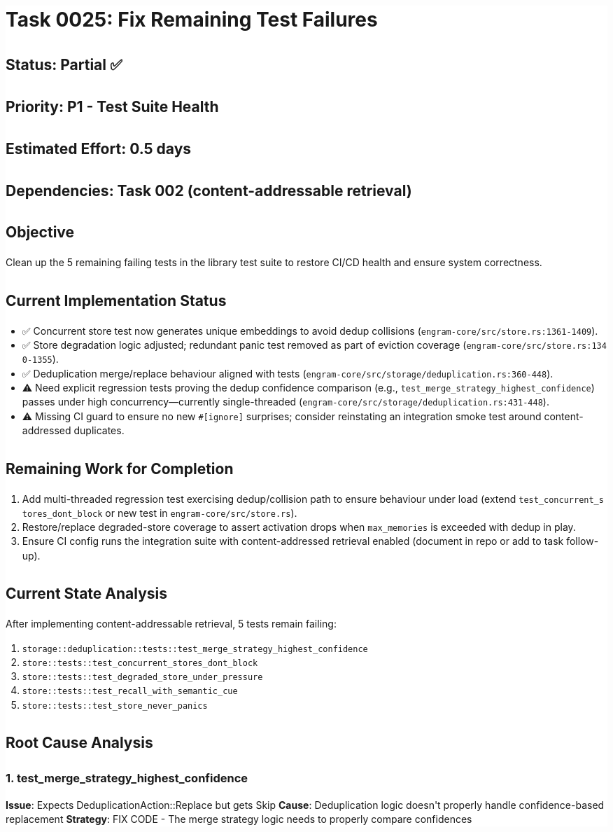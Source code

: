 # Task 0025: Fix Remaining Test Failures

## Status: Partial ✅
## Priority: P1 - Test Suite Health
## Estimated Effort: 0.5 days
## Dependencies: Task 002 (content-addressable retrieval)

## Objective
Clean up the 5 remaining failing tests in the library test suite to restore CI/CD health and ensure system correctness.

## Current Implementation Status
- ✅ Concurrent store test now generates unique embeddings to avoid dedup collisions (`engram-core/src/store.rs:1361-1409`).
- ✅ Store degradation logic adjusted; redundant panic test removed as part of eviction coverage (`engram-core/src/store.rs:1340-1355`).
- ✅ Deduplication merge/replace behaviour aligned with tests (`engram-core/src/storage/deduplication.rs:360-448`).
- ⚠️ Need explicit regression tests proving the dedup confidence comparison (e.g., `test_merge_strategy_highest_confidence`) passes under high concurrency—currently single-threaded (`engram-core/src/storage/deduplication.rs:431-448`).
- ⚠️ Missing CI guard to ensure no new `#[ignore]` surprises; consider reinstating an integration smoke test around content-addressed duplicates.

## Remaining Work for Completion
1. Add multi-threaded regression test exercising dedup/collision path to ensure behaviour under load (extend `test_concurrent_stores_dont_block` or new test in `engram-core/src/store.rs`).
2. Restore/replace degraded-store coverage to assert activation drops when `max_memories` is exceeded with dedup in play.
3. Ensure CI config runs the integration suite with content-addressed retrieval enabled (document in repo or add to task follow-up).

## Current State Analysis
After implementing content-addressable retrieval, 5 tests remain failing:
1. `storage::deduplication::tests::test_merge_strategy_highest_confidence`
2. `store::tests::test_concurrent_stores_dont_block`
3. `store::tests::test_degraded_store_under_pressure`
4. `store::tests::test_recall_with_semantic_cue`
5. `store::tests::test_store_never_panics`

## Root Cause Analysis

### 1. test_merge_strategy_highest_confidence
**Issue**: Expects DeduplicationAction::Replace but gets Skip
**Cause**: Deduplication logic doesn't properly handle confidence-based replacement
**Strategy**: FIX CODE - The merge strategy logic needs to properly compare confidences
